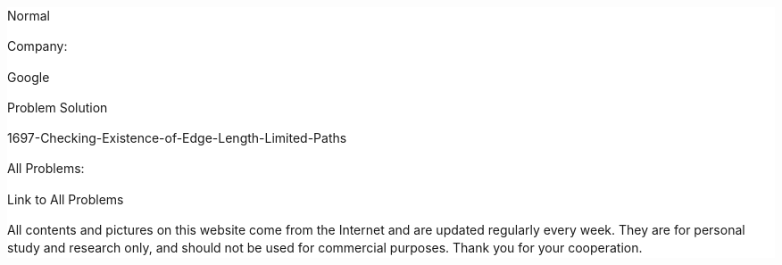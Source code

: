 Normal

Company:

Google

Problem Solution

1697-Checking-Existence-of-Edge-Length-Limited-Paths

All Problems:

Link to All Problems

All contents and pictures on this website come from the Internet and are updated regularly every week. They are for personal study and research only, and should not be used for commercial purposes. Thank you for your cooperation.

